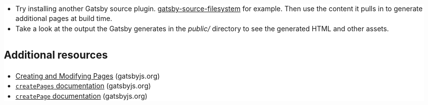 - Try installing another Gatsby source plugin. [gatsby-source-filesystem](https://www.gatsbyjs.org/packages/gatsby-source-filesystem/) for example. Then use the content it pulls in to generate additional pages at build time.
- Take a look at the output the Gatsby generates in the _public/_ directory to see the generated HTML and other assets.

## Additional resources

- [Creating and Modifying Pages](https://www.gatsbyjs.org/docs/creating-and-modifying-pages/) (gatsbyjs.org)
- [`createPages` documentation](https://www.gatsbyjs.org/docs/node-apis/#createPages) (gatsbyjs.org)
- [`createPage` documentation](https://www.gatsbyjs.org/docs/actions/#createPage) (gatsbyjs.org)

